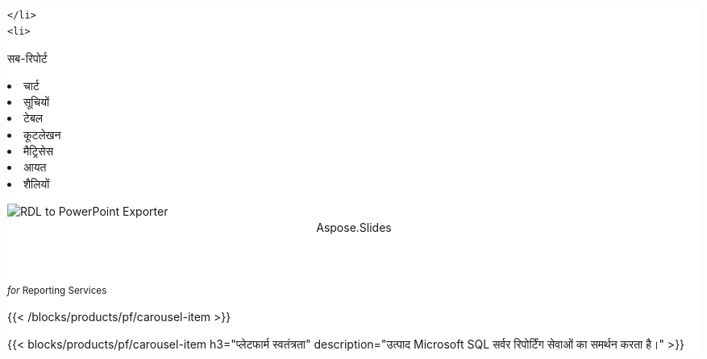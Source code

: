     </li>
    <li>
सब-रिपोर्ट
    </li>
    <li>
चार्ट
    </li>
    <li>
सूचियों
    </li>
    <li>
टेबल
    </li>
    <li>
कूटलेखन
    </li>
    <li>
मैट्रिसेस
    </li>
    <li>
आयत
    </li>
    <li>
शैलियों
    </li>
   </ul>
  </div>
  
  <div class="d1-col d1-right">
  </div>
  
 </div>
 
 <div class="d1-logo">
  <img width="70" height="75" alt="RDL to PowerPoint Exporter" src="https://www.aspose.cloud/templates/aspose/img/products/slides/aspose_slides-for-reporting-services.svg"/>
  <header>
   Aspose.Slides
  </header>
  <footer>
   <small>
    <em>
     for
    </em>
    Reporting Services
   </small>
  </footer>
 </div>
 
</div>

{{< /blocks/products/pf/carousel-item >}}

{{< blocks/products/pf/carousel-item h3="प्लेटफार्म स्वतंत्रता" description="उत्पाद Microsoft SQL सर्वर रिपोर्टिंग सेवाओं का समर्थन करता है।" >}}
<div class="diagram1 d1-rs">
 <div class="d1-row">
  <div class="d1-col d1-left">
  </div>
  